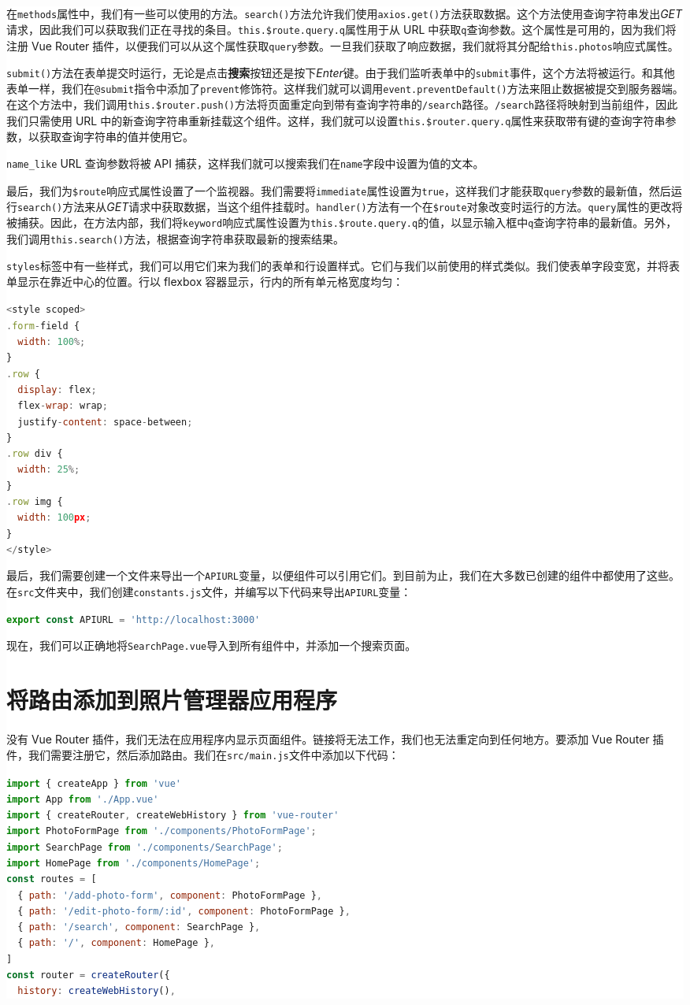 ```js
```

在`methods`属性中，我们有一些可以使用的方法。`search()`方法允许我们使用`axios.get()`方法获取数据。这个方法使用查询字符串发出*GET*请求，因此我们可以获取我们正在寻找的条目。`this.$route.query.q`属性用于从 URL 中获取`q`查询参数。这个属性是可用的，因为我们将注册 Vue Router 插件，以便我们可以从这个属性获取`query`参数。一旦我们获取了响应数据，我们就将其分配给`this.photos`响应式属性。

`submit()`方法在表单提交时运行，无论是点击**搜索**按钮还是按下*Enter*键。由于我们监听表单中的`submit`事件，这个方法将被运行。和其他表单一样，我们在`@submit`指令中添加了`prevent`修饰符。这样我们就可以调用`event.preventDefault()`方法来阻止数据被提交到服务器端。在这个方法中，我们调用`this.$router.push()`方法将页面重定向到带有查询字符串的`/search`路径。`/search`路径将映射到当前组件，因此我们只需使用 URL 中的新查询字符串重新挂载这个组件。这样，我们就可以设置`this.$router.query.q`属性来获取带有键的查询字符串参数，以获取查询字符串的值并使用它。

`name_like` URL 查询参数将被 API 捕获，这样我们就可以搜索我们在`name`字段中设置为值的文本。

最后，我们为`$route`响应式属性设置了一个监视器。我们需要将`immediate`属性设置为`true`，这样我们才能获取`query`参数的最新值，然后运行`search()`方法来从*GET*请求中获取数据，当这个组件挂载时。`handler()`方法有一个在`$route`对象改变时运行的方法。`query`属性的更改将被捕获。因此，在方法内部，我们将`keyword`响应式属性设置为`this.$route.query.q`的值，以显示输入框中`q`查询字符串的最新值。另外，我们调用`this.search()`方法，根据查询字符串获取最新的搜索结果。

`styles`标签中有一些样式，我们可以用它们来为我们的表单和行设置样式。它们与我们以前使用的样式类似。我们使表单字段变宽，并将表单显示在靠近中心的位置。行以 flexbox 容器显示，行内的所有单元格宽度均匀：

```js
<style scoped>
.form-field {
  width: 100%;
}
.row {
  display: flex;
  flex-wrap: wrap;
  justify-content: space-between;
}
.row div {
  width: 25%;
}
.row img {
  width: 100px;
}
</style>
```

最后，我们需要创建一个文件来导出一个`APIURL`变量，以便组件可以引用它们。到目前为止，我们在大多数已创建的组件中都使用了这些。在`src`文件夹中，我们创建`constants.js`文件，并编写以下代码来导出`APIURL`变量：

```js
export const APIURL = 'http://localhost:3000'
```

现在，我们可以正确地将`SearchPage.vue`导入到所有组件中，并添加一个搜索页面。

# 将路由添加到照片管理器应用程序

没有 Vue Router 插件，我们无法在应用程序内显示页面组件。链接将无法工作，我们也无法重定向到任何地方。要添加 Vue Router 插件，我们需要注册它，然后添加路由。我们在`src/main.js`文件中添加以下代码：

```js
import { createApp } from 'vue'
import App from './App.vue'
import { createRouter, createWebHistory } from 'vue-router'
import PhotoFormPage from './components/PhotoFormPage';
import SearchPage from './components/SearchPage';
import HomePage from './components/HomePage';
const routes = [
  { path: '/add-photo-form', component: PhotoFormPage },
  { path: '/edit-photo-form/:id', component: PhotoFormPage },
  { path: '/search', component: SearchPage },
  { path: '/', component: HomePage },
]
const router = createRouter({
  history: createWebHistory(),
```